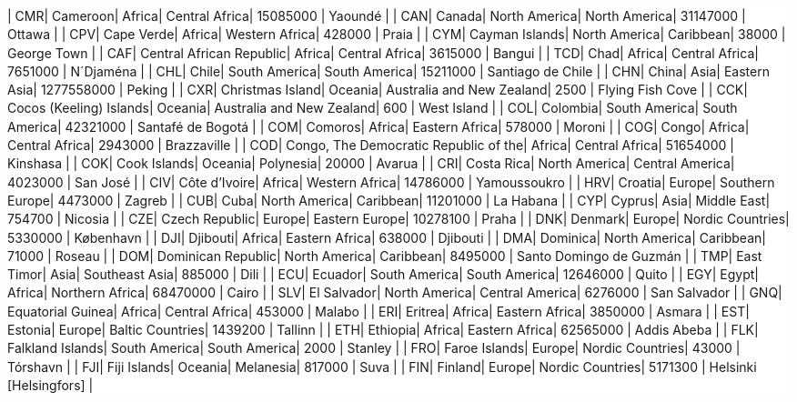 | CMR| Cameroon| Africa| Central Africa| 15085000 | Yaoundé |
| CAN| Canada| North America| North America| 31147000 | Ottawa |
| CPV| Cape Verde| Africa| Western Africa| 428000 | Praia |
| CYM| Cayman Islands| North America| Caribbean| 38000 | George Town |
| CAF| Central African Republic| Africa| Central Africa| 3615000 | Bangui |
| TCD| Chad| Africa| Central Africa| 7651000 | N´Djaména |
| CHL| Chile| South America| South America| 15211000 | Santiago de Chile |
| CHN| China| Asia| Eastern Asia| 1277558000 | Peking |
| CXR| Christmas Island| Oceania| Australia and New Zealand| 2500 | Flying Fish Cove |
| CCK| Cocos (Keeling) Islands| Oceania| Australia and New Zealand| 600 | West Island |
| COL| Colombia| South America| South America| 42321000 | Santafé de Bogotá |
| COM| Comoros| Africa| Eastern Africa| 578000 | Moroni |
| COG| Congo| Africa| Central Africa| 2943000 | Brazzaville |
| COD| Congo, The Democratic Republic of the| Africa| Central Africa| 51654000 | Kinshasa |
| COK| Cook Islands| Oceania| Polynesia| 20000 | Avarua |
| CRI| Costa Rica| North America| Central America| 4023000 | San José |
| CIV| Côte d’Ivoire| Africa| Western Africa| 14786000 | Yamoussoukro |
| HRV| Croatia| Europe| Southern Europe| 4473000 | Zagreb |
| CUB| Cuba| North America| Caribbean| 11201000 | La Habana |
| CYP| Cyprus| Asia| Middle East| 754700 | Nicosia |
| CZE| Czech Republic| Europe| Eastern Europe| 10278100 | Praha |
| DNK| Denmark| Europe| Nordic Countries| 5330000 | København |
| DJI| Djibouti| Africa| Eastern Africa| 638000 | Djibouti |
| DMA| Dominica| North America| Caribbean| 71000 | Roseau |
| DOM| Dominican Republic| North America| Caribbean| 8495000 | Santo Domingo de Guzmán |
| TMP| East Timor| Asia| Southeast Asia| 885000 | Dili |
| ECU| Ecuador| South America| South America| 12646000 | Quito |
| EGY| Egypt| Africa| Northern Africa| 68470000 | Cairo |
| SLV| El Salvador| North America| Central America| 6276000 | San Salvador |
| GNQ| Equatorial Guinea| Africa| Central Africa| 453000 | Malabo |
| ERI| Eritrea| Africa| Eastern Africa| 3850000 | Asmara |
| EST| Estonia| Europe| Baltic Countries| 1439200 | Tallinn |
| ETH| Ethiopia| Africa| Eastern Africa| 62565000 | Addis Abeba |
| FLK| Falkland Islands| South America| South America| 2000 | Stanley |
| FRO| Faroe Islands| Europe| Nordic Countries| 43000 | Tórshavn |
| FJI| Fiji Islands| Oceania| Melanesia| 817000 | Suva |
| FIN| Finland| Europe| Nordic Countries| 5171300 | Helsinki [Helsingfors] |